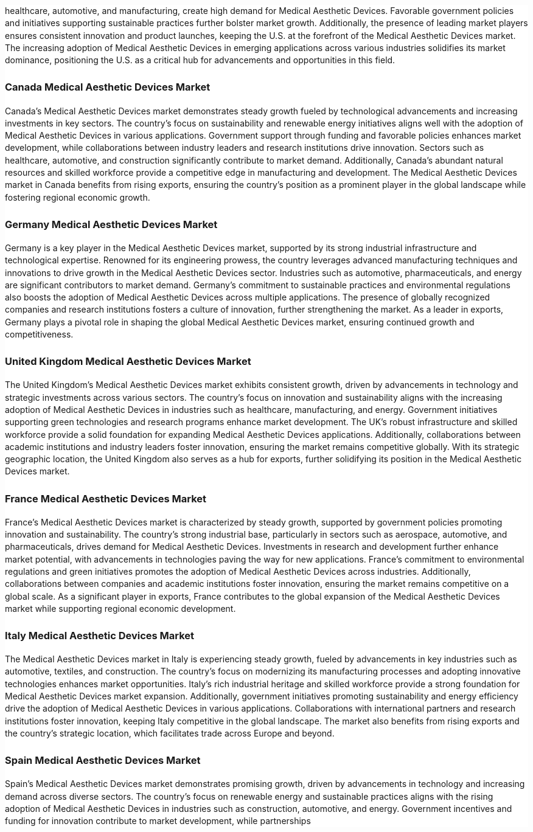 healthcare, automotive, and manufacturing, create high demand for Medical Aesthetic Devices. Favorable government policies and initiatives supporting sustainable practices further bolster market growth. Additionally, the presence of leading market players ensures consistent innovation and product launches, keeping the U.S. at the forefront of the Medical Aesthetic Devices market. The increasing adoption of Medical Aesthetic Devices in emerging applications across various industries solidifies its market dominance, positioning the U.S. as a critical hub for advancements and opportunities in this field.</p><h3>Canada Medical Aesthetic Devices Market</h3><p>Canada&rsquo;s Medical Aesthetic Devices market demonstrates steady growth fueled by technological advancements and increasing investments in key sectors. The country&rsquo;s focus on sustainability and renewable energy initiatives aligns well with the adoption of Medical Aesthetic Devices in various applications. Government support through funding and favorable policies enhances market development, while collaborations between industry leaders and research institutions drive innovation. Sectors such as healthcare, automotive, and construction significantly contribute to market demand. Additionally, Canada&rsquo;s abundant natural resources and skilled workforce provide a competitive edge in manufacturing and development. The Medical Aesthetic Devices market in Canada benefits from rising exports, ensuring the country&rsquo;s position as a prominent player in the global landscape while fostering regional economic growth.</p><h3>Germany Medical Aesthetic Devices Market</h3><p>Germany is a key player in the Medical Aesthetic Devices market, supported by its strong industrial infrastructure and technological expertise. Renowned for its engineering prowess, the country leverages advanced manufacturing techniques and innovations to drive growth in the Medical Aesthetic Devices sector. Industries such as automotive, pharmaceuticals, and energy are significant contributors to market demand. Germany&rsquo;s commitment to sustainable practices and environmental regulations also boosts the adoption of Medical Aesthetic Devices across multiple applications. The presence of globally recognized companies and research institutions fosters a culture of innovation, further strengthening the market. As a leader in exports, Germany plays a pivotal role in shaping the global Medical Aesthetic Devices market, ensuring continued growth and competitiveness.</p><h3>United Kingdom Medical Aesthetic Devices Market</h3><p>The United Kingdom&rsquo;s Medical Aesthetic Devices market exhibits consistent growth, driven by advancements in technology and strategic investments across various sectors. The country&rsquo;s focus on innovation and sustainability aligns with the increasing adoption of Medical Aesthetic Devices in industries such as healthcare, manufacturing, and energy. Government initiatives supporting green technologies and research programs enhance market development. The UK&rsquo;s robust infrastructure and skilled workforce provide a solid foundation for expanding Medical Aesthetic Devices applications. Additionally, collaborations between academic institutions and industry leaders foster innovation, ensuring the market remains competitive globally. With its strategic geographic location, the United Kingdom also serves as a hub for exports, further solidifying its position in the Medical Aesthetic Devices market.</p><h3>France Medical Aesthetic Devices Market</h3><p>France&rsquo;s Medical Aesthetic Devices market is characterized by steady growth, supported by government policies promoting innovation and sustainability. The country&rsquo;s strong industrial base, particularly in sectors such as aerospace, automotive, and pharmaceuticals, drives demand for Medical Aesthetic Devices. Investments in research and development further enhance market potential, with advancements in technologies paving the way for new applications. France&rsquo;s commitment to environmental regulations and green initiatives promotes the adoption of Medical Aesthetic Devices across industries. Additionally, collaborations between companies and academic institutions foster innovation, ensuring the market remains competitive on a global scale. As a significant player in exports, France contributes to the global expansion of the Medical Aesthetic Devices market while supporting regional economic development.</p><h3>Italy Medical Aesthetic Devices Market</h3><p>The Medical Aesthetic Devices market in Italy is experiencing steady growth, fueled by advancements in key industries such as automotive, textiles, and construction. The country&rsquo;s focus on modernizing its manufacturing processes and adopting innovative technologies enhances market opportunities. Italy&rsquo;s rich industrial heritage and skilled workforce provide a strong foundation for Medical Aesthetic Devices market expansion. Additionally, government initiatives promoting sustainability and energy efficiency drive the adoption of Medical Aesthetic Devices in various applications. Collaborations with international partners and research institutions foster innovation, keeping Italy competitive in the global landscape. The market also benefits from rising exports and the country&rsquo;s strategic location, which facilitates trade across Europe and beyond.</p><h3>Spain Medical Aesthetic Devices Market</h3><p>Spain&rsquo;s Medical Aesthetic Devices market demonstrates promising growth, driven by advancements in technology and increasing demand across diverse sectors. The country&rsquo;s focus on renewable energy and sustainable practices aligns with the rising adoption of Medical Aesthetic Devices in industries such as construction, automotive, and energy. Government incentives and funding for innovation contribute to market development, while partnerships